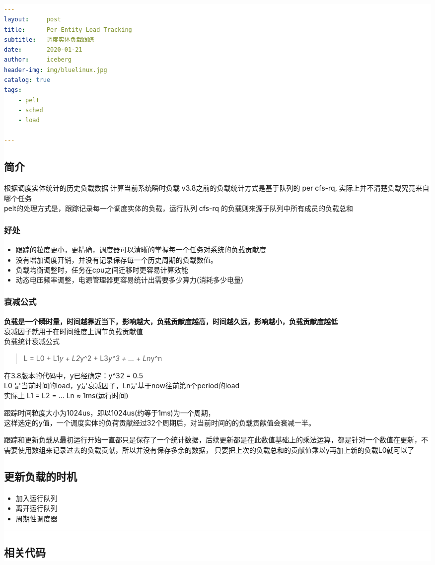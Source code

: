 ```yaml
---
layout:     post
title:      Per-Entity Load Tracking
subtitle:   调度实体负载跟踪
date:       2020-01-21
author:     iceberg
header-img: img/bluelinux.jpg
catalog: true
tags:
    - pelt
    - sched
    - load

---
```

## 简介
根据调度实体统计的历史负载数据 计算当前系统瞬时负载
v3.8之前的负载统计方式是基于队列的 per cfs-rq, 实际上并不清楚负载究竟来自哪个任务  
pelt的处理方式是，跟踪记录每一个调度实体的负载，运行队列 cfs-rq 的负载则来源于队列中所有成员的负载总和

### 好处
* 跟踪的粒度更小，更精确，调度器可以清晰的掌握每一个任务对系统的负载贡献度
* 没有增加调度开销，并没有记录保存每一个历史周期的负载数值。
* 负载均衡调整时，任务在cpu之间迁移时更容易计算效能
* 动态电压频率调整，电源管理器更容易统计出需要多少算力(消耗多少电量)

### 衰减公式　
**负载是一个瞬时量，时间越靠近当下，影响越大，负载贡献度越高，时间越久远，影响越小，负载贡献度越低**  
衰减因子就用于在时间维度上调节负载贡献值  
负载统计衰减公式

> L = L0 + L1*y + L2*y^2 + L3*y^3 + ... + Ln*y^n

在3.8版本的代码中，y已经确定：y^32 = 0.5  
L0 是当前时间的load，y是衰减因子，Ln是基于now往前第n个period的load  
实际上 L1 = L2 = ... Ln ≈ 1ms(运行时间)

跟踪时间粒度大小为1024us，即以1024us(约等于1ms)为一个周期，  
这样选定的y值，一个调度实体的负荷贡献经过32个周期后，对当前时间的的负载贡献值会衰减一半。  

跟踪和更新负载从最初运行开始一直都只是保存了一个统计数据，后续更新都是在此数值基础上的乘法运算，都是针对一个数值在更新，不需要使用数组来记录过去的负载贡献，所以并没有保存多余的数据，
只要把上次的负载总和的贡献值乘以y再加上新的负载L0就可以了

## 更新负载的时机
- 加入运行队列
- 离开运行队列
- 周期性调度器

---
## 相关代码
